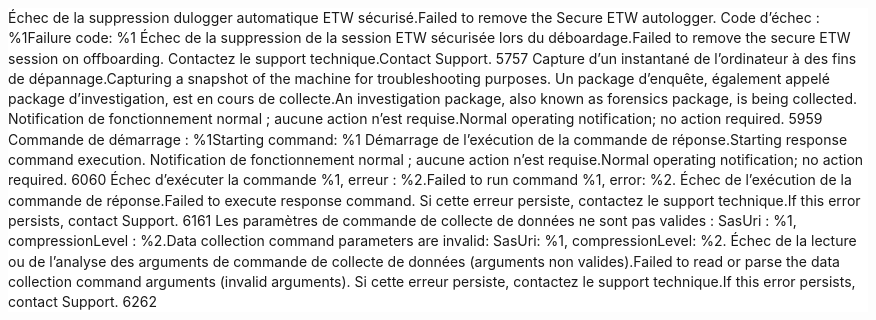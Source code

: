    <td><span data-ttu-id="e1e32-424">Échec de la suppression dulogger automatique ETW sécurisé.</span><span class="sxs-lookup"><span data-stu-id="e1e32-424">Failed to remove the Secure ETW autologger.</span></span> <span data-ttu-id="e1e32-425">Code d’échec : %1</span><span class="sxs-lookup"><span data-stu-id="e1e32-425">Failure code: %1</span></span></td>
   <td><span data-ttu-id="e1e32-426">Échec de la suppression de la session ETW sécurisée lors du déboardage.</span><span class="sxs-lookup"><span data-stu-id="e1e32-426">Failed to remove the secure ETW session on offboarding.</span></span></td>
   <td><span data-ttu-id="e1e32-427">Contactez le support technique.</span><span class="sxs-lookup"><span data-stu-id="e1e32-427">Contact Support.</span></span></td>
</tr>
<tr>
   <td><span data-ttu-id="e1e32-428">57</span><span class="sxs-lookup"><span data-stu-id="e1e32-428">57</span></span></td>
   <td><span data-ttu-id="e1e32-429">Capture d’un instantané de l’ordinateur à des fins de dépannage.</span><span class="sxs-lookup"><span data-stu-id="e1e32-429">Capturing a snapshot of the machine for troubleshooting purposes.</span></span></td>
   <td><span data-ttu-id="e1e32-430">Un package d’enquête, également appelé package d’investigation, est en cours de collecte.</span><span class="sxs-lookup"><span data-stu-id="e1e32-430">An investigation package, also known as forensics package, is being collected.</span></span></td>
   <td><span data-ttu-id="e1e32-431">Notification de fonctionnement normal ; aucune action n’est requise.</span><span class="sxs-lookup"><span data-stu-id="e1e32-431">Normal operating notification; no action required.</span></span></td>
</tr>
<tr>
   <td><span data-ttu-id="e1e32-432">59</span><span class="sxs-lookup"><span data-stu-id="e1e32-432">59</span></span></td>
   <td><span data-ttu-id="e1e32-433">Commande de démarrage : %1</span><span class="sxs-lookup"><span data-stu-id="e1e32-433">Starting command: %1</span></span></td>
   <td><span data-ttu-id="e1e32-434">Démarrage de l’exécution de la commande de réponse.</span><span class="sxs-lookup"><span data-stu-id="e1e32-434">Starting response command execution.</span></span></td>
   <td><span data-ttu-id="e1e32-435">Notification de fonctionnement normal ; aucune action n’est requise.</span><span class="sxs-lookup"><span data-stu-id="e1e32-435">Normal operating notification; no action required.</span></span></td>
</tr>
<tr>
   <td><span data-ttu-id="e1e32-436">60</span><span class="sxs-lookup"><span data-stu-id="e1e32-436">60</span></span></td>
   <td><span data-ttu-id="e1e32-437">Échec d’exécuter la commande %1, erreur : %2.</span><span class="sxs-lookup"><span data-stu-id="e1e32-437">Failed to run command %1, error: %2.</span></span></td>
   <td><span data-ttu-id="e1e32-438">Échec de l’exécution de la commande de réponse.</span><span class="sxs-lookup"><span data-stu-id="e1e32-438">Failed to execute response command.</span></span></td>
   <td><span data-ttu-id="e1e32-439">Si cette erreur persiste, contactez le support technique.</span><span class="sxs-lookup"><span data-stu-id="e1e32-439">If this error persists, contact Support.</span></span></td>
</tr>
<tr>
   <td><span data-ttu-id="e1e32-440">61</span><span class="sxs-lookup"><span data-stu-id="e1e32-440">61</span></span></td>
   <td><span data-ttu-id="e1e32-441">Les paramètres de commande de collecte de données ne sont pas valides : SasUri : %1, compressionLevel : %2.</span><span class="sxs-lookup"><span data-stu-id="e1e32-441">Data collection command parameters are invalid: SasUri: %1, compressionLevel: %2.</span></span></td>
   <td><span data-ttu-id="e1e32-442">Échec de la lecture ou de l’analyse des arguments de commande de collecte de données (arguments non valides).</span><span class="sxs-lookup"><span data-stu-id="e1e32-442">Failed to read or parse the data collection command arguments (invalid arguments).</span></span></td>
   <td><span data-ttu-id="e1e32-443">Si cette erreur persiste, contactez le support technique.</span><span class="sxs-lookup"><span data-stu-id="e1e32-443">If this error persists, contact Support.</span></span></td>
</tr>
<tr>
   <td><span data-ttu-id="e1e32-444">62</span><span class="sxs-lookup"><span data-stu-id="e1e32-444">62</span></span></td>